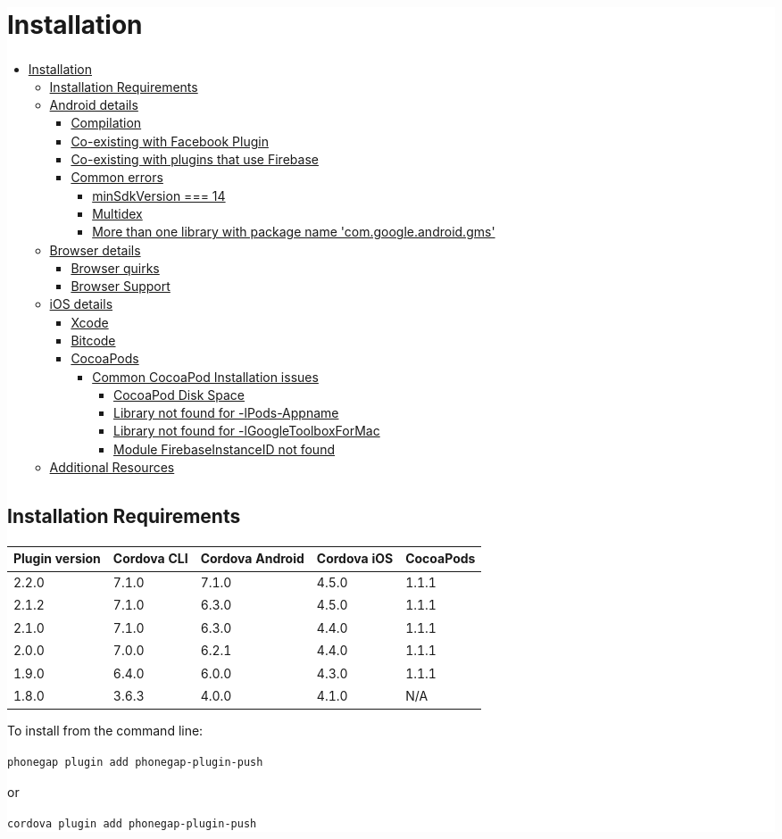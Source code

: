# Installation

- [Installation](#installation)
  - [Installation Requirements](#installation-requirements)
  - [Android details](#android-details)
    - [Compilation](#compilation)
    - [Co-existing with Facebook Plugin](#co-existing-with-facebook-plugin)
    - [Co-existing with plugins that use Firebase](#co-existing-with-plugins-that-use-firebase)
    - [Common errors](#common-errors)
      - [minSdkVersion === 14](#minsdkversion--14)
      - [Multidex](#multidex)
      - [More than one library with package name 'com.google.android.gms'](#more-than-one-library-with-package-name-comgoogleandroidgms)
  - [Browser details](#browser-details)
    - [Browser quirks](#browser-quirks)
    - [Browser Support](#browser-support)
  - [iOS details](#ios-details)
    - [Xcode](#xcode)
    - [Bitcode](#bitcode)
    - [CocoaPods](#cocoapods)
      - [Common CocoaPod Installation issues](#common-cocoapod-installation-issues)
        - [CocoaPod Disk Space](#cocoapod-disk-space)
        - [Library not found for -lPods-Appname](#library-not-found-for--lpods-appname)
        - [Library not found for -lGoogleToolboxForMac](#library-not-found-for--lgoogletoolboxformac)
        - [Module FirebaseInstanceID not found](#module-firebaseinstanceid-not-found)
  - [Additional Resources](#additional-resources)

## Installation Requirements

| Plugin version | Cordova CLI | Cordova Android | Cordova iOS | CocoaPods |
| -------------- | ----------- | --------------- | ----------- | --------- |
| 2.2.0          | 7.1.0       | 7.1.0           | 4.5.0       | 1.1.1     |
| 2.1.2          | 7.1.0       | 6.3.0           | 4.5.0       | 1.1.1     |
| 2.1.0          | 7.1.0       | 6.3.0           | 4.4.0       | 1.1.1     |
| 2.0.0          | 7.0.0       | 6.2.1           | 4.4.0       | 1.1.1     |
| 1.9.0          | 6.4.0       | 6.0.0           | 4.3.0       | 1.1.1     |
| 1.8.0          | 3.6.3       | 4.0.0           | 4.1.0       | N/A       |

To install from the command line:

```bash
phonegap plugin add phonegap-plugin-push
```

or

```bash
cordova plugin add phonegap-plugin-push
```

